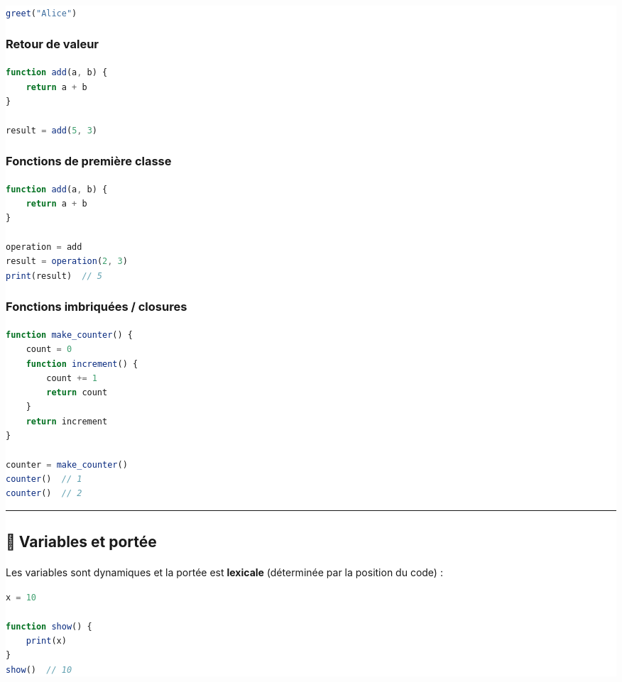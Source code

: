 ```js
greet("Alice")
```

### Retour de valeur

```js
function add(a, b) {
    return a + b
}

result = add(5, 3)
```

### Fonctions de première classe

```js
function add(a, b) {
    return a + b
}

operation = add
result = operation(2, 3)
print(result)  // 5
```

### Fonctions imbriquées / closures

```js
function make_counter() {
    count = 0
    function increment() {
        count += 1
        return count
    }
    return increment
}

counter = make_counter()
counter()  // 1
counter()  // 2
```

---

## 🧠 Variables et portée

Les variables sont dynamiques et la portée est **lexicale** (déterminée par la position du code) :

```js
x = 10

function show() {
    print(x)
}
show()  // 10
```

